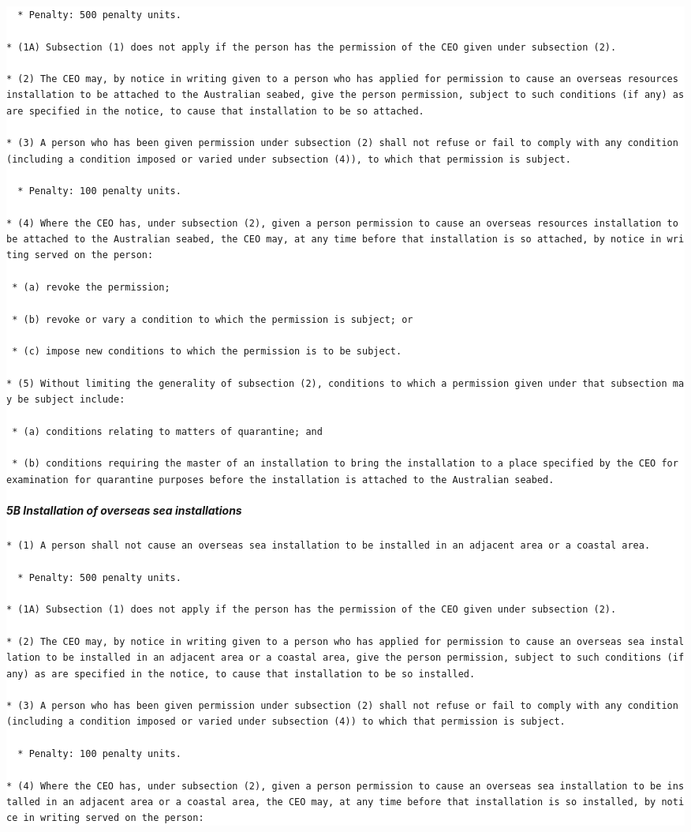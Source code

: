       * Penalty: 500 penalty units.

    * (1A) Subsection (1) does not apply if the person has the permission of the CEO given under subsection (2).

    * (2) The CEO may, by notice in writing given to a person who has applied for permission to cause an overseas resources installation to be attached to the Australian seabed, give the person permission, subject to such conditions (if any) as are specified in the notice, to cause that installation to be so attached.

    * (3) A person who has been given permission under subsection (2) shall not refuse or fail to comply with any condition (including a condition imposed or varied under subsection (4)), to which that permission is subject.

      * Penalty: 100 penalty units.

    * (4) Where the CEO has, under subsection (2), given a person permission to cause an overseas resources installation to be attached to the Australian seabed, the CEO may, at any time before that installation is so attached, by notice in writing served on the person:

     * (a) revoke the permission;

     * (b) revoke or vary a condition to which the permission is subject; or

     * (c) impose new conditions to which the permission is to be subject.

    * (5) Without limiting the generality of subsection (2), conditions to which a permission given under that subsection may be subject include:

     * (a) conditions relating to matters of quarantine; and

     * (b) conditions requiring the master of an installation to bring the installation to a place specified by the CEO for examination for quarantine purposes before the installation is attached to the Australian seabed.

##### 5B  Installation of overseas sea installations

    * (1) A person shall not cause an overseas sea installation to be installed in an adjacent area or a coastal area.

      * Penalty: 500 penalty units.

    * (1A) Subsection (1) does not apply if the person has the permission of the CEO given under subsection (2).

    * (2) The CEO may, by notice in writing given to a person who has applied for permission to cause an overseas sea installation to be installed in an adjacent area or a coastal area, give the person permission, subject to such conditions (if any) as are specified in the notice, to cause that installation to be so installed.

    * (3) A person who has been given permission under subsection (2) shall not refuse or fail to comply with any condition (including a condition imposed or varied under subsection (4)) to which that permission is subject.

      * Penalty: 100 penalty units.

    * (4) Where the CEO has, under subsection (2), given a person permission to cause an overseas sea installation to be installed in an adjacent area or a coastal area, the CEO may, at any time before that installation is so installed, by notice in writing served on the person:
